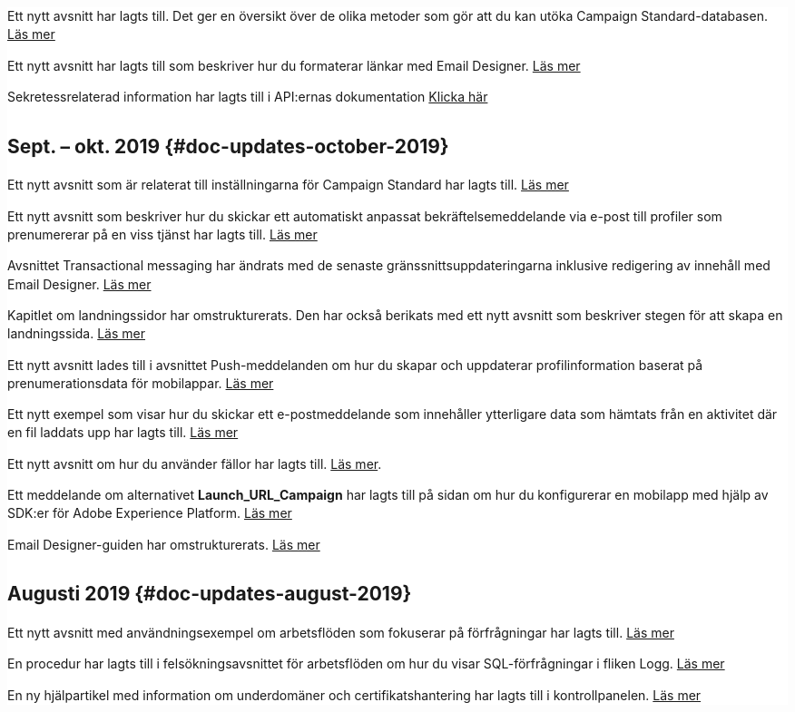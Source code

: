 Ett nytt avsnitt har lagts till. Det ger en översikt över de olika metoder som gör att du kan utöka Campaign Standard-databasen. [Läs mer](../../audiences/using/enriching-campaign-database.md)

Ett nytt avsnitt har lagts till som beskriver hur du formaterar länkar med Email Designer. [Läs mer](../../designing/using/styles.md#about-styling-links)

Sekretessrelaterad information har lagts till i API:ernas dokumentation [Klicka här](../../api/using/creating-a-privacy-request.md)

## Sept. – okt. 2019 {#doc-updates-october-2019}

Ett nytt avsnitt som är relaterat till inställningarna för Campaign Standard har lagts till. [Läs mer](../../administration/using/about-campaign-standard-settings.md)

Ett nytt avsnitt som beskriver hur du skickar ett automatiskt anpassat bekräftelsemeddelande via e-post till profiler som prenumererar på en viss tjänst har lagts till. [Läs mer](../../audiences/using/confirming-subscription-to-a-service.md)

Avsnittet Transactional messaging har ändrats med de senaste gränssnittsuppdateringarna inklusive redigering av innehåll med Email Designer. [Läs mer](../../channels/using/editing-transactional-message.md)

Kapitlet om landningssidor har omstrukturerats. Den har också berikats med ett nytt avsnitt som beskriver stegen för att skapa en landningssida. [Läs mer](../../channels/using/getting-started-with-landing-pages.md)

Ett nytt avsnitt lades till i avsnittet Push-meddelanden om hur du skapar och uppdaterar profilinformation baserat på prenumerationsdata för mobilappar. [Läs mer](../../channels/using/updating-profile-with-mobile-app-data.md)

Ett nytt exempel som visar hur du skickar ett e-postmeddelande som innehåller ytterligare data som hämtats från en aktivitet där en fil laddats upp har lagts till. [Läs mer](../../automating/using/sending-email-enriched-fields.md)

Ett nytt avsnitt om hur du använder fällor har lagts till. [Läs mer](../../sending/using/using-traps.md).

Ett meddelande om alternativet **Launch_URL_Campaign** har lagts till på sidan om hur du konfigurerar en mobilapp med hjälp av SDK:er för Adobe Experience Platform. [Läs mer](https://helpx.adobe.com/se/campaign/kb/configuring-app-sdk.html)

Email Designer-guiden har omstrukturerats. [Läs mer](../../designing/using/designing-content-in-adobe-campaign.md)

## Augusti 2019 {#doc-updates-august-2019}

Ett nytt avsnitt med användningsexempel om arbetsflöden som fokuserar på förfrågningar har lagts till. [Läs mer](../../automating/using/workflow-created-query-with-complement.md)

En procedur har lagts till i felsökningsavsnittet för arbetsflöden om hur du visar SQL-förfrågningar i fliken Logg. [Läs mer](../../automating/using/best-practices-workflows.md#troubleshooting-data-management-activities)

En ny hjälpartikel med information om underdomäner och certifikatshantering har lagts till i kontrollpanelen. [Läs mer](https://experienceleague.adobe.com/docs/control-panel/using/subdomains-and-certificates/subdomains-branding.html?lang=sv)
